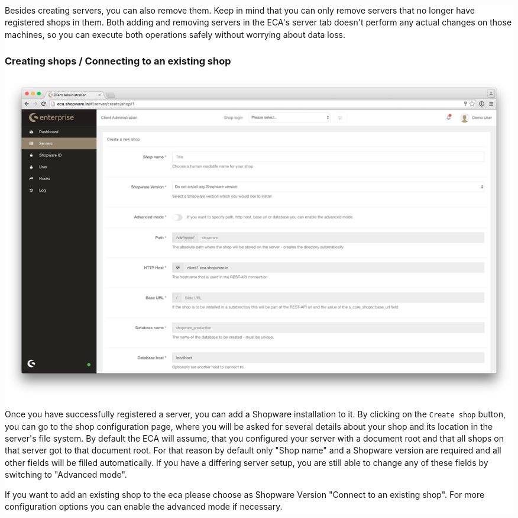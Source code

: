 Besides creating servers, you can also remove them. Keep in mind that you can only remove servers that no longer have
registered shops in them. Both adding and removing servers in the ECA's server tab doesn't perform any actual changes
on those machines, so you can execute both operations safely without worrying about data loss.

### Creating shops / Connecting to an existing shop

![image](img/eca-shops-create.png)

Once you have successfully registered a server, you can add a Shopware installation to it. By clicking on the
`Create shop` button, you can go to the shop configuration page, where you will be asked for several details about your
shop and its location in the server's file system. By default the ECA will assume, that you configured your server with
 a document root and that all shops on that server got to that document root. For that reason by default only "Shop name"
 and a Shopware version are required and all other fields will be filled automatically. If you have a differing server
 setup, you are still able to change any of these fields by switching to "Advanced mode".
 
If you want to add an existing shop to the eca please choose as Shopware Version "Connect to an existing shop".
For more configuration options you can enable the advanced mode if necessary.
